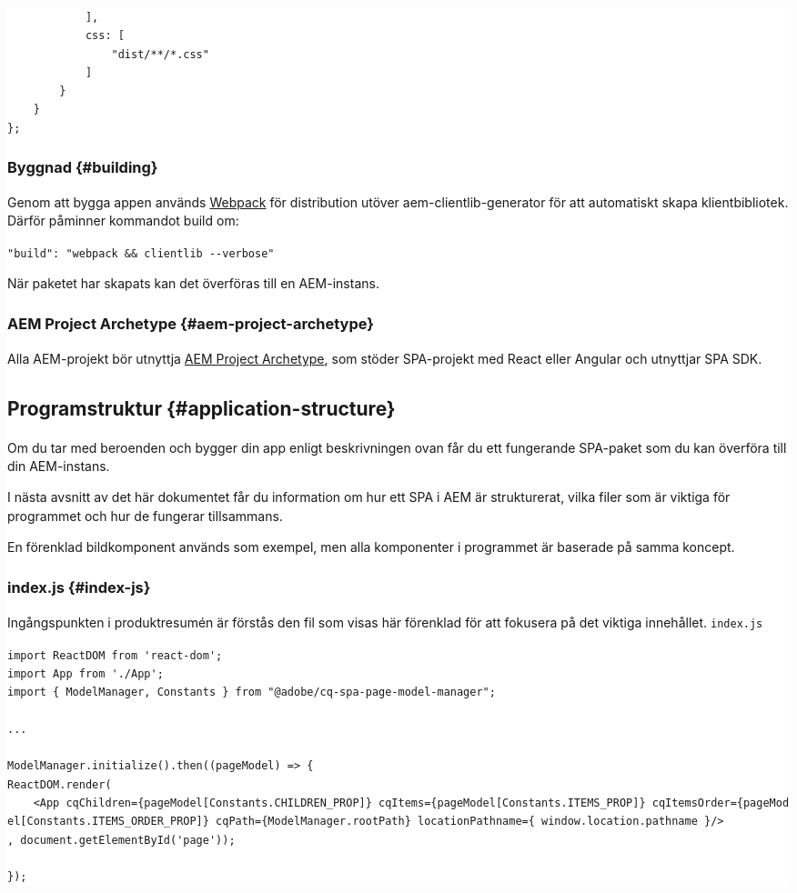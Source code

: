 ```
            ],
            css: [
                "dist/**/*.css"
            ]
        }
    }
};
```

### Byggnad {#building}

Genom att bygga appen används [Webpack](https://webpack.js.org/) för distribution utöver aem-clientlib-generator för att automatiskt skapa klientbibliotek. Därför påminner kommandot build om:

`"build": "webpack && clientlib --verbose"`

När paketet har skapats kan det överföras till en AEM-instans.

### AEM Project Archetype {#aem-project-archetype}

Alla AEM-projekt bör utnyttja [AEM Project Archetype](https://docs.adobe.com/content/help/en/experience-manager-core-components/using/developing/archetype/overview.html), som stöder SPA-projekt med React eller Angular och utnyttjar SPA SDK.

## Programstruktur {#application-structure}

Om du tar med beroenden och bygger din app enligt beskrivningen ovan får du ett fungerande SPA-paket som du kan överföra till din AEM-instans.

I nästa avsnitt av det här dokumentet får du information om hur ett SPA i AEM är strukturerat, vilka filer som är viktiga för programmet och hur de fungerar tillsammans.

En förenklad bildkomponent används som exempel, men alla komponenter i programmet är baserade på samma koncept.

### index.js {#index-js}

Ingångspunkten i produktresumén är förstås den fil som visas här förenklad för att fokusera på det viktiga innehållet. `index.js`

```
import ReactDOM from 'react-dom';
import App from './App';
import { ModelManager, Constants } from "@adobe/cq-spa-page-model-manager";

...

ModelManager.initialize().then((pageModel) => {
ReactDOM.render(
    <App cqChildren={pageModel[Constants.CHILDREN_PROP]} cqItems={pageModel[Constants.ITEMS_PROP]} cqItemsOrder={pageModel[Constants.ITEMS_ORDER_PROP]} cqPath={ModelManager.rootPath} locationPathname={ window.location.pathname }/>
, document.getElementById('page'));

});
```
